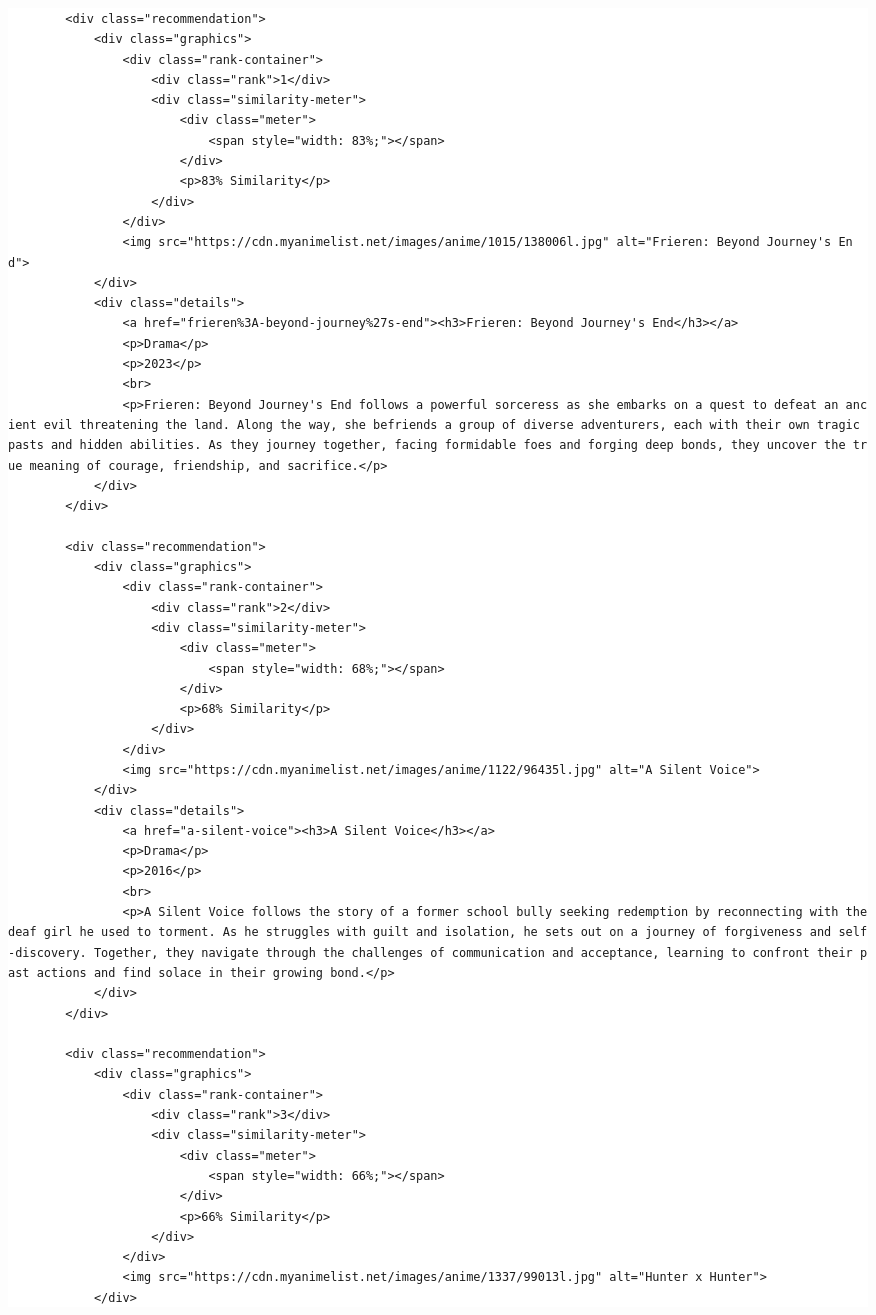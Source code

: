             <div class="recommendation">
                <div class="graphics">
                    <div class="rank-container">
                        <div class="rank">1</div>
                        <div class="similarity-meter">
                            <div class="meter">
                                <span style="width: 83%;"></span>
                            </div>
                            <p>83% Similarity</p>
                        </div>
                    </div>
                    <img src="https://cdn.myanimelist.net/images/anime/1015/138006l.jpg" alt="Frieren: Beyond Journey's End">
                </div>
                <div class="details">
                    <a href="frieren%3A-beyond-journey%27s-end"><h3>Frieren: Beyond Journey's End</h3></a>
                    <p>Drama</p>
                    <p>2023</p>
                    <br>
                    <p>Frieren: Beyond Journey's End follows a powerful sorceress as she embarks on a quest to defeat an ancient evil threatening the land. Along the way, she befriends a group of diverse adventurers, each with their own tragic pasts and hidden abilities. As they journey together, facing formidable foes and forging deep bonds, they uncover the true meaning of courage, friendship, and sacrifice.</p>
                </div>
            </div>

            <div class="recommendation">
                <div class="graphics">
                    <div class="rank-container">
                        <div class="rank">2</div>
                        <div class="similarity-meter">
                            <div class="meter">
                                <span style="width: 68%;"></span>
                            </div>
                            <p>68% Similarity</p>
                        </div>
                    </div>
                    <img src="https://cdn.myanimelist.net/images/anime/1122/96435l.jpg" alt="A Silent Voice">
                </div>
                <div class="details">
                    <a href="a-silent-voice"><h3>A Silent Voice</h3></a>
                    <p>Drama</p>
                    <p>2016</p>
                    <br>
                    <p>A Silent Voice follows the story of a former school bully seeking redemption by reconnecting with the deaf girl he used to torment. As he struggles with guilt and isolation, he sets out on a journey of forgiveness and self-discovery. Together, they navigate through the challenges of communication and acceptance, learning to confront their past actions and find solace in their growing bond.</p>
                </div>
            </div>

            <div class="recommendation">
                <div class="graphics">
                    <div class="rank-container">
                        <div class="rank">3</div>
                        <div class="similarity-meter">
                            <div class="meter">
                                <span style="width: 66%;"></span>
                            </div>
                            <p>66% Similarity</p>
                        </div>
                    </div>
                    <img src="https://cdn.myanimelist.net/images/anime/1337/99013l.jpg" alt="Hunter x Hunter">
                </div>